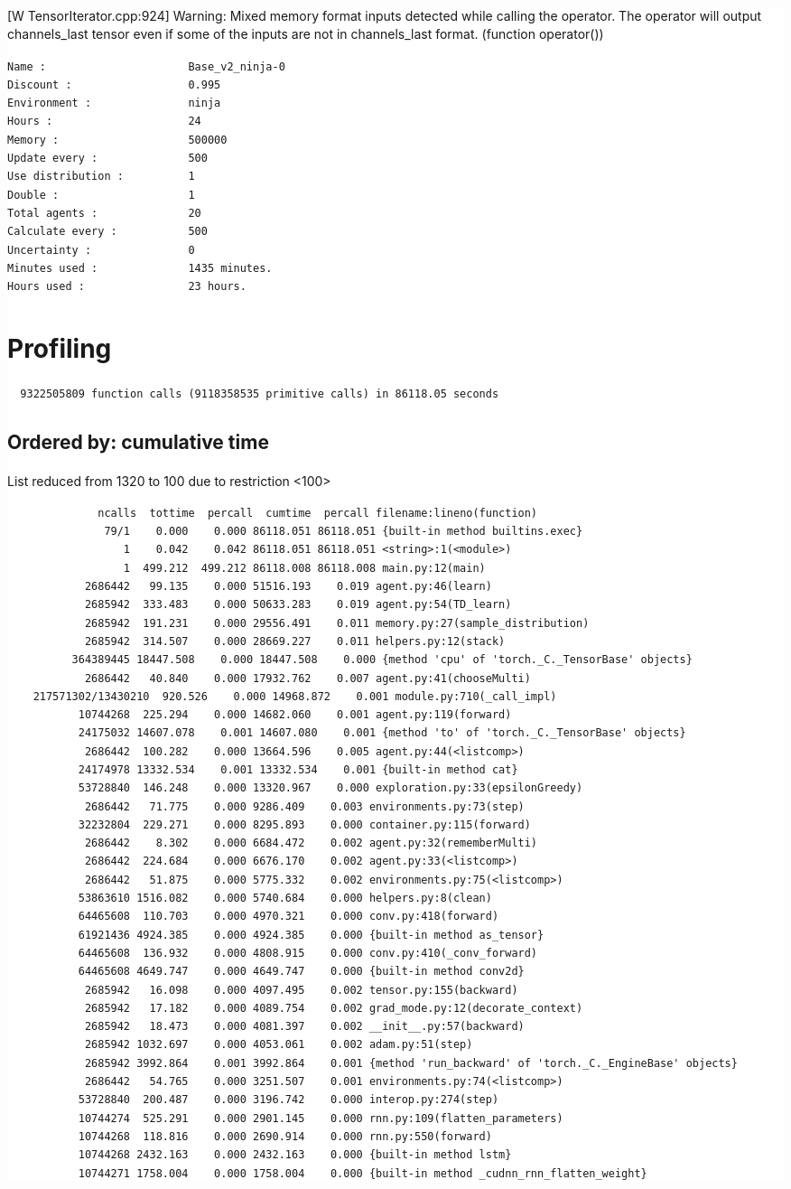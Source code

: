 [W TensorIterator.cpp:924] Warning: Mixed memory format inputs detected while calling the operator. The operator will output channels_last tensor even if some of the inputs are not in channels_last format. (function operator())

    Name :                      Base_v2_ninja-0
    Discount :                  0.995
    Environment :               ninja
    Hours :                     24
    Memory :                    500000
    Update every :              500
    Use distribution :          1
    Double :                    1
    Total agents :              20
    Calculate every :           500
    Uncertainty :               0
    Minutes used :              1435 minutes.
    Hours used :                23 hours.

# Profiling


      9322505809 function calls (9118358535 primitive calls) in 86118.05 seconds

##    Ordered by: cumulative time
   List reduced from 1320 to 100 due to restriction <100>

                  ncalls  tottime  percall  cumtime  percall filename:lineno(function)
                   79/1    0.000    0.000 86118.051 86118.051 {built-in method builtins.exec}
                      1    0.042    0.042 86118.051 86118.051 <string>:1(<module>)
                      1  499.212  499.212 86118.008 86118.008 main.py:12(main)
                2686442   99.135    0.000 51516.193    0.019 agent.py:46(learn)
                2685942  333.483    0.000 50633.283    0.019 agent.py:54(TD_learn)
                2685942  191.231    0.000 29556.491    0.011 memory.py:27(sample_distribution)
                2685942  314.507    0.000 28669.227    0.011 helpers.py:12(stack)
              364389445 18447.508    0.000 18447.508    0.000 {method 'cpu' of 'torch._C._TensorBase' objects}
                2686442   40.840    0.000 17932.762    0.007 agent.py:41(chooseMulti)
        217571302/13430210  920.526    0.000 14968.872    0.001 module.py:710(_call_impl)
               10744268  225.294    0.000 14682.060    0.001 agent.py:119(forward)
               24175032 14607.078    0.001 14607.080    0.001 {method 'to' of 'torch._C._TensorBase' objects}
                2686442  100.282    0.000 13664.596    0.005 agent.py:44(<listcomp>)
               24174978 13332.534    0.001 13332.534    0.001 {built-in method cat}
               53728840  146.248    0.000 13320.967    0.000 exploration.py:33(epsilonGreedy)
                2686442   71.775    0.000 9286.409    0.003 environments.py:73(step)
               32232804  229.271    0.000 8295.893    0.000 container.py:115(forward)
                2686442    8.302    0.000 6684.472    0.002 agent.py:32(rememberMulti)
                2686442  224.684    0.000 6676.170    0.002 agent.py:33(<listcomp>)
                2686442   51.875    0.000 5775.332    0.002 environments.py:75(<listcomp>)
               53863610 1516.082    0.000 5740.684    0.000 helpers.py:8(clean)
               64465608  110.703    0.000 4970.321    0.000 conv.py:418(forward)
               61921436 4924.385    0.000 4924.385    0.000 {built-in method as_tensor}
               64465608  136.932    0.000 4808.915    0.000 conv.py:410(_conv_forward)
               64465608 4649.747    0.000 4649.747    0.000 {built-in method conv2d}
                2685942   16.098    0.000 4097.495    0.002 tensor.py:155(backward)
                2685942   17.182    0.000 4089.754    0.002 grad_mode.py:12(decorate_context)
                2685942   18.473    0.000 4081.397    0.002 __init__.py:57(backward)
                2685942 1032.697    0.000 4053.061    0.002 adam.py:51(step)
                2685942 3992.864    0.001 3992.864    0.001 {method 'run_backward' of 'torch._C._EngineBase' objects}
                2686442   54.765    0.000 3251.507    0.001 environments.py:74(<listcomp>)
               53728840  200.487    0.000 3196.742    0.000 interop.py:274(step)
               10744274  525.291    0.000 2901.145    0.000 rnn.py:109(flatten_parameters)
               10744268  118.816    0.000 2690.914    0.000 rnn.py:550(forward)
               10744268 2432.163    0.000 2432.163    0.000 {built-in method lstm}
               10744271 1758.004    0.000 1758.004    0.000 {built-in method _cudnn_rnn_flatten_weight}